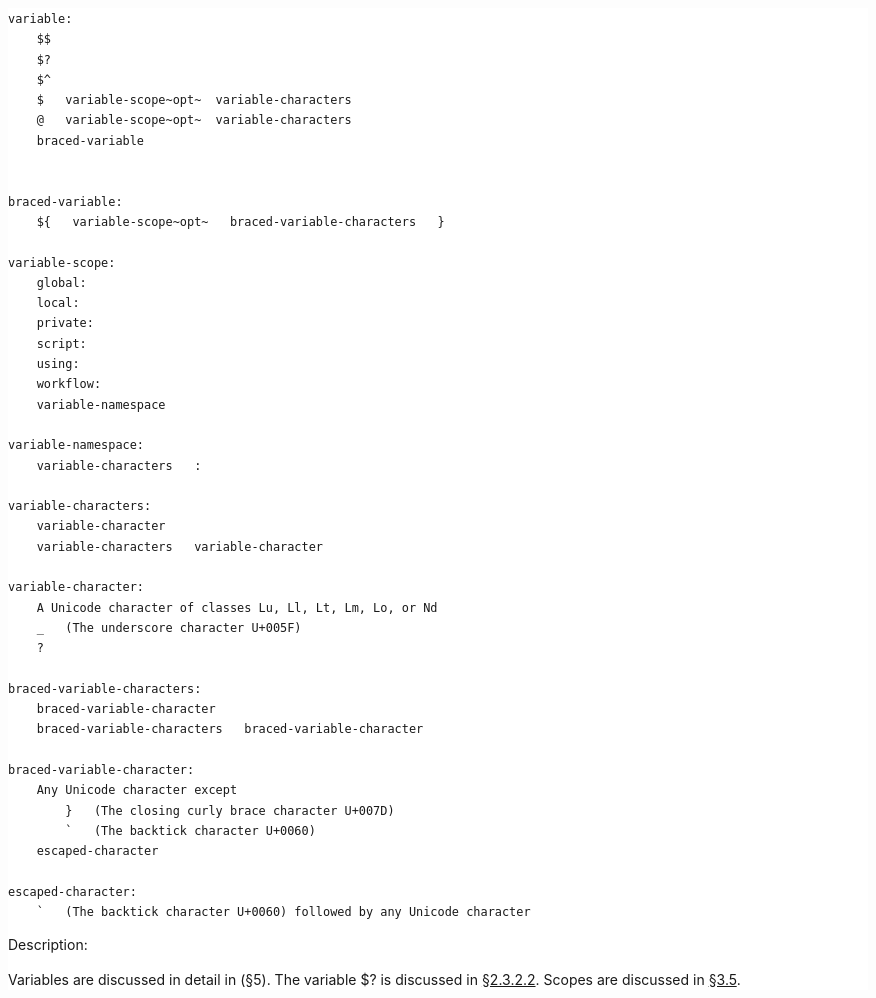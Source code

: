 ```Syntax
variable:
    $$
    $?
    $^
    $   variable-scope~opt~  variable-characters
    @   variable-scope~opt~  variable-characters
    braced-variable


braced-variable:
    ${   variable-scope~opt~   braced-variable-characters   }

variable-scope:
    global:
    local:
    private:
    script:
    using:
    workflow:
    variable-namespace

variable-namespace:
    variable-characters   :

variable-characters:
    variable-character
    variable-characters   variable-character

variable-character:
    A Unicode character of classes Lu, Ll, Lt, Lm, Lo, or Nd
    _   (The underscore character U+005F)
    ?

braced-variable-characters:
    braced-variable-character
    braced-variable-characters   braced-variable-character

braced-variable-character:
    Any Unicode character except
        }   (The closing curly brace character U+007D)
        `   (The backtick character U+0060)
    escaped-character

escaped-character:
    `   (The backtick character U+0060) followed by any Unicode character
```

Description:

Variables are discussed in detail in (§5). The variable $? is discussed in [§2.3.2.2][§2.3.2.2]. Scopes are
discussed in [§3.5][§3.5].


[§2.2.2]: chapter-02.md#222-line-terminators
[§2.2.4]: chapter-02.md#224-white-space
[§2.3.2.1]: chapter-02.md#2321-user-defined-variables
[§2.3.2.2]: chapter-02.md#2322-automatic-variables
[§2.3.2.3]: chapter-02.md#2323-preference-variables
[§2.3.5.1.1]: chapter-02.md#23511-integer-literals
[§2.3.5.1.2]: chapter-02.md#23512-real-literals
[§2.3.5.1.3]: chapter-02.md#23513-multiplier-suffixes
[§2.3.7]: chapter-02.md#237-escaped-characters
[§3.1]: chapter-03.md#31-providers-and-drives
[§3.5]: chapter-03.md#35-scopes
[§4.2.3]: chapter-04.md#423-integer
[§4.2.4.1]: chapter-04.md#4241-float-and-double
[§4.2.4.2]: chapter-04.md#4242-decimal
[§4.3.1]: chapter-04.md#431-strings
[§6.7]: chapter-06.md#67-conversion-to-object
[§6.8]: chapter-06.md#68-conversion-to-string
[§7.1.6]: chapter-07.md#716--operator
[§7.1.7]: chapter-07.md#717--operator
[§7.1.9]: chapter-07.md#719-hash-literal-expression
[§7.2.1]: chapter-07.md#721-unary-comma-operator
[§7.3]: chapter-07.md#73-binary-comma-operator
[§7.4]: chapter-07.md#74-range-operator
[§7.7.2]: chapter-07.md#772-string-concatenation
[§8.10.2]: chapter-08.md#8102-workflow-functions
[§8.10.5]: chapter-08.md#8105-the-switch-type-constraint
[§8.14]: chapter-08.md#814-parameter-binding
[§8.2]: chapter-08.md#82-pipeline-statements
[§B.1]: chapter-15.md#b1-lexical-grammar
[§B.2]: chapter-15.md#b2-syntactic-grammar